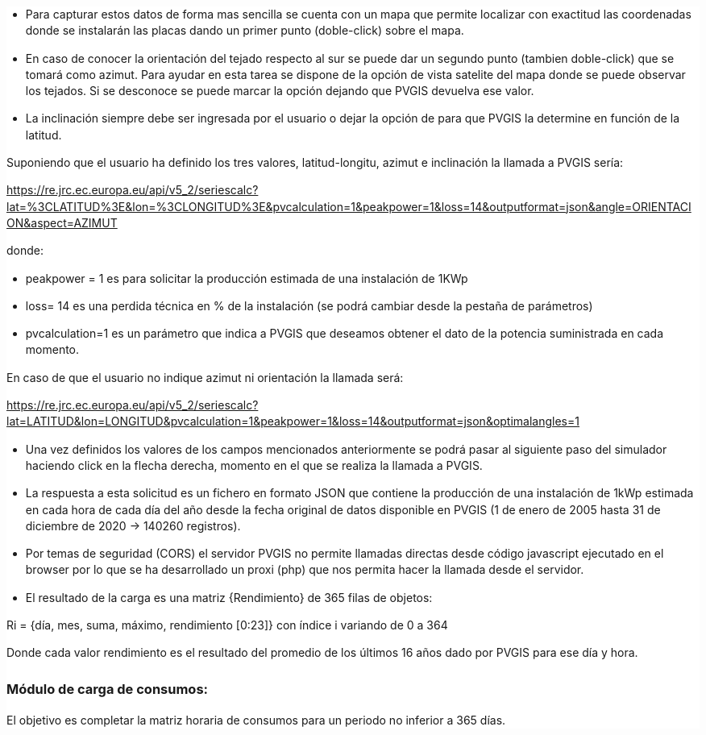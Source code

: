 - Para capturar estos datos de forma mas sencilla se cuenta con un mapa que permite localizar con exactitud las coordenadas donde se instalarán las placas dando un primer punto (doble-click) sobre el mapa.

- En caso de conocer la orientación del tejado respecto al sur se puede dar un segundo punto (tambien doble-click) que se tomará como azimut. Para ayudar en esta tarea se dispone de la opción de vista satelite del mapa donde se puede observar los tejados. Si se desconoce se puede marcar la opción <Optimo> dejando que PVGIS devuelva ese valor. 

- La inclinación siempre debe ser ingresada por el usuario o dejar la opción de <Optimo> para que PVGIS la determine en función de la latitud.

Suponiendo que el usuario ha definido los tres valores, latitud-longitu, azimut e inclinación la llamada a PVGIS sería:

https://re.jrc.ec.europa.eu/api/v5_2/seriescalc?lat=%3CLATITUD%3E&lon=%3CLONGITUD%3E&pvcalculation=1&peakpower=1&loss=14&outputformat=json&angle=ORIENTACION&aspect=AZIMUT

donde:

- peakpower = 1 es para solicitar la producción estimada de una instalación de 1KWp

- loss= 14 es una perdida técnica en % de la instalación (se podrá cambiar desde la pestaña de parámetros)

- pvcalculation=1 es un parámetro que indica a PVGIS que deseamos obtener el dato de la potencia suministrada en cada momento.

En caso de que el usuario no indique azimut ni orientación la llamada será:

https://re.jrc.ec.europa.eu/api/v5_2/seriescalc?lat=LATITUD&lon=LONGITUD&pvcalculation=1&peakpower=1&loss=14&outputformat=json&optimalangles=1

- Una vez definidos los valores de los campos mencionados anteriormente se podrá pasar al siguiente paso del simulador haciendo click en la flecha derecha, momento en el que se realiza la llamada a PVGIS.

- La respuesta a esta solicitud es un fichero en formato JSON que contiene la producción de una instalación de 1kWp estimada en cada hora de cada día del año desde la fecha original de datos disponible en PVGIS (1 de enero de 2005 hasta 31 de diciembre de 2020 -> 140260 registros).

- Por temas de seguridad (CORS) el servidor PVGIS no permite llamadas directas desde código javascript ejecutado en el browser por lo que se ha desarrollado un proxi (php) que nos permita hacer la llamada desde el servidor. 

- El resultado de la carga es una matriz {Rendimiento} de 365 filas de objetos:

Ri = {día, mes, suma, máximo, rendimiento [0:23]} con índice i variando de 0 a 364

Donde cada valor rendimiento es el resultado del promedio de los últimos 16 años dado por PVGIS para ese día y hora.

### Módulo de carga de consumos:

El objetivo es completar la matriz horaria de consumos para un periodo no inferior a 365 días.
